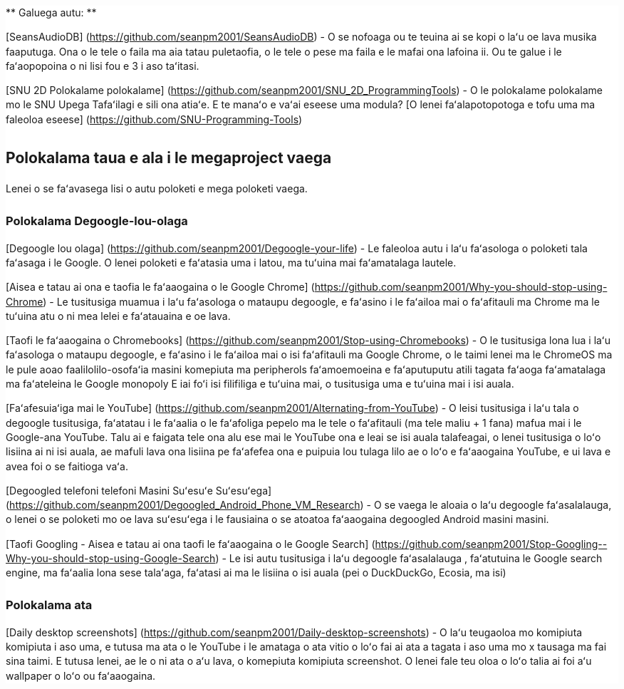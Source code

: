 ** Galuega autu: **

[SeansAudioDB] (https://github.com/seanpm2001/SeansAudioDB) - O se nofoaga ou te teuina ai se kopi o laʻu oe lava musika faaputuga. Ona o le tele o faila ma aia tatau puletaofia, o le tele o pese ma faila e le mafai ona lafoina ii. Ou te galue i le faʻaopopoina o ni lisi fou e 3 i aso taʻitasi.

[SNU 2D Polokalame polokalame] (https://github.com/seanpm2001/SNU_2D_ProgrammingTools) - O le polokalame polokalame mo le SNU Upega Tafaʻilagi e sili ona atiaʻe. E te manaʻo e vaʻai eseese uma modula? [O lenei faʻalapotopotoga e tofu uma ma faleoloa eseese] (https://github.com/SNU-Programming-Tools)

## Polokalama taua e ala i le megaproject vaega

Lenei o se faʻavasega lisi o autu poloketi e mega poloketi vaega.

### Polokalama Degoogle-lou-olaga

[Degoogle lou olaga] (https://github.com/seanpm2001/Degoogle-your-life) - Le faleoloa autu i laʻu faʻasologa o poloketi tala faʻasaga i le Google. O lenei poloketi e faʻatasia uma i latou, ma tuʻuina mai faʻamatalaga lautele.

[Aisea e tatau ai ona e taofia le faʻaaogaina o le Google Chrome] (https://github.com/seanpm2001/Why-you-should-stop-using-Chrome) - Le tusitusiga muamua i laʻu faʻasologa o mataupu degoogle, e faʻasino i le faʻailoa mai o faʻafitauli ma Chrome ma le tuʻuina atu o ni mea lelei e faʻatauaina e oe lava.

[Taofi le faʻaaogaina o Chromebooks] (https://github.com/seanpm2001/Stop-using-Chromebooks) - O le tusitusiga lona lua i laʻu faʻasologa o mataupu degoogle, e faʻasino i le faʻailoa mai o isi faʻafitauli ma Google Chrome, o le taimi lenei ma le ChromeOS ma le pule aoao faalilolilo-osofaʻia masini komepiuta ma peripherols faʻamoemoeina e faʻaputuputu atili tagata faʻaoga faʻamatalaga ma faʻateleina le Google monopoly E iai foʻi isi filifiliga e tuʻuina mai, o tusitusiga uma e tuʻuina mai i isi auala.

[Faʻafesuiaʻiga mai le YouTube] (https://github.com/seanpm2001/Alternating-from-YouTube) - O leisi tusitusiga i laʻu tala o degoogle tusitusiga, faʻatatau i le faʻaalia o le faʻafoliga pepelo ma le tele o faʻafitauli (ma tele maliu + 1 fana) mafua mai i le Google-ana YouTube. Talu ai e faigata tele ona alu ese mai le YouTube ona e leai se isi auala talafeagai, o lenei tusitusiga o loʻo lisiina ai ni isi auala, ae mafuli lava ona lisiina pe faʻafefea ona e puipuia lou tulaga lilo ae o loʻo e faʻaaogaina YouTube, e ui lava e avea foi o se faitioga vaʻa.

[Degoogled telefoni telefoni Masini Suʻesuʻe Suʻesuʻega] (https://github.com/seanpm2001/Degoogled_Android_Phone_VM_Research) - O se vaega le aloaia o laʻu degoogle faʻasalalauga, o lenei o se poloketi mo oe lava suʻesuʻega i le fausiaina o se atoatoa faʻaaogaina degoogled Android masini masini.

[Taofi Googling - Aisea e tatau ai ona taofi le faʻaaogaina o le Google Search] (https://github.com/seanpm2001/Stop-Googling--Why-you-should-stop-using-Google-Search) - Le isi autu tusitusiga i laʻu degoogle faʻasalalauga , faʻatutuina le Google search engine, ma faʻaalia lona sese talaʻaga, faʻatasi ai ma le lisiina o isi auala (pei o DuckDuckGo, Ecosia, ma isi)

### Polokalama ata

[Daily desktop screenshots] (https://github.com/seanpm2001/Daily-desktop-screenshots) - O laʻu teugaoloa mo komipiuta komipiuta i aso uma, e tutusa ma ata o le YouTube i le amataga o ata vitio o loʻo fai ai ata a tagata i aso uma mo x tausaga ma fai sina taimi. E tutusa lenei, ae le o ni ata o aʻu lava, o komepiuta komipiuta screenshot. O lenei fale teu oloa o loʻo talia ai foi aʻu wallpaper o loʻo ou faʻaaogaina.
